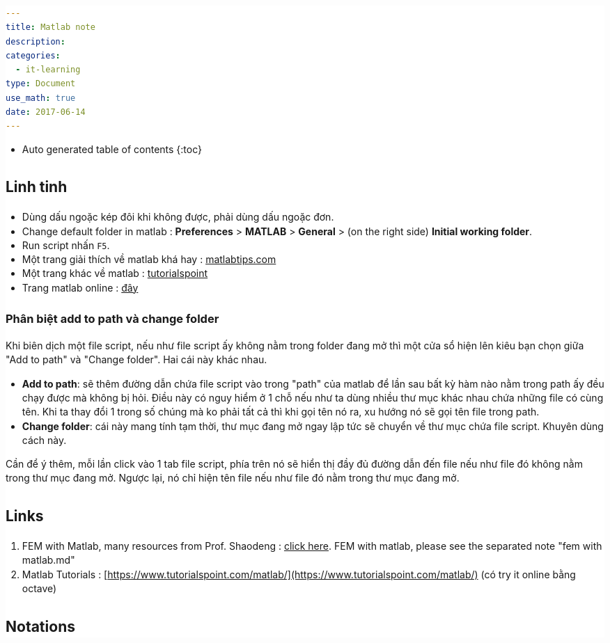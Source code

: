 ```yaml
---
title: Matlab note
description: 
categories:
  - it-learning
type: Document
use_math: true
date: 2017-06-14
---
```


*  Auto generated table of contents
  {:toc}

## Linh tinh

- Dùng dấu ngoặc kép đôi khi không được, phải dùng dấu ngoặc đơn.
- Change default folder in matlab : **Preferences** > **MATLAB** > **General** > (on the right side) **Initial working folder**.
- Run script nhấn `F5`.
- Một trang giải thích về matlab khá hay : [matlabtips.com](http://www.matlabtips.com)
- Một trang khác về matlab : [tutorialspoint](https://www.tutorialspoint.com/matlab/index.htm)
- Trang matlab online : [đây](https://www.tutorialspoint.com/execute_matlab_online.php)

### Phân biệt add to path và change folder

Khi biên dịch một file script, nếu như file script ấy không nằm trong folder đang mở thì một cửa sổ hiện lên kiêu bạn chọn giữa "Add to path" và "Change folder". Hai cái này khác nhau.

- **Add to path**: sẽ thêm đường dẫn chứa file script vào trong "path" của matlab để lần sau bất kỳ hàm nào nằm trong path ấy đều chạy được mà không bị hỏi. Điều này có nguy hiểm ở 1 chỗ nếu như ta dùng nhiều thư mục khác nhau chứa những file có cùng tên. Khi ta thay đổi 1 trong số chúng mà ko phải tất cả thì khi gọi tên nó ra, xu hướng nó sẽ gọi tên file trong path.
- **Change folder**: cái này mang tính tạm thời, thư mục đang mở ngay lập tức sẽ chuyển về thư mục chứa file script. Khuyên dùng cách này.

Cần để ý thêm, mỗi lần click vào 1 tab file script, phía trên nó sẽ hiển thị đầy đủ đường dẫn đến file nếu như file đó không nằm trong thư mục đang mở. Ngược lại, nó chỉ hiện tên file nếu như file đó nằm trong thư mục đang mở.

## Links

1. FEM with Matlab, many resources from Prof. Shaodeng : [click here](http://math2.uncc.edu/~shaodeng/TEACHING/math5172/2010Spring/announcement.html). FEM with matlab, please see the separated note "fem with matlab.md"
2. Matlab Tutorials : [https://www.tutorialspoint.com/matlab/](https://www.tutorialspoint.com/matlab/) (có try it online bằng octave)


## Notations
